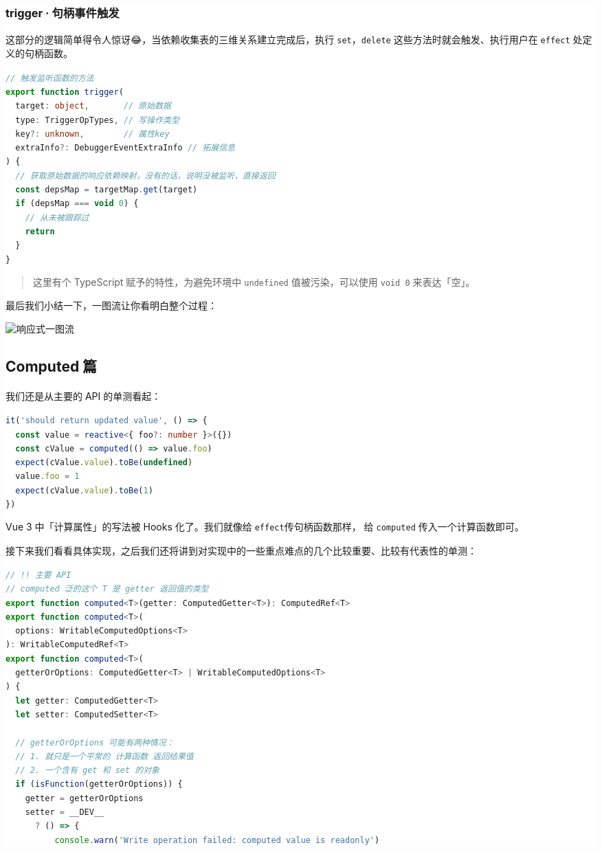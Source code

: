 

### trigger · 句柄事件触发

这部分的逻辑简单得令人惊讶😂️，当依赖收集表的三维关系建立完成后，执行 `set`，`delete` 这些方法时就会触发、执行用户在 `effect` 处定义的句柄函数。

```ts
// 触发监听函数的方法
export function trigger(
  target: object,       // 原始数据
  type: TriggerOpTypes, // 写操作类型
  key?: unknown,        // 属性key
  extraInfo?: DebuggerEventExtraInfo // 拓展信息
) {
  // 获取原始数据的响应依赖映射，没有的话，说明没被监听，直接返回
  const depsMap = targetMap.get(target)
  if (depsMap === void 0) {
    // 从未被跟踪过
  	return
  }
}
```

> 这里有个 TypeScript 赋予的特性，为避免环境中 `undefined` 值被污染，可以使用 `void 0` 来表达「空」。

最后我们小结一下，一图流让你看明白整个过程：

![响应式一图流](http://rpzoss.oss-cn-chengdu.aliyuncs.com/tmyBlog/2020-01-19-102528.png)

## Computed 篇

我们还是从主要的 API 的单测看起：

```ts
it('should return updated value', () => {
  const value = reactive<{ foo?: number }>({})
  const cValue = computed(() => value.foo)
  expect(cValue.value).toBe(undefined)
  value.foo = 1
  expect(cValue.value).toBe(1)
})
```

Vue 3 中「计算属性」的写法被 Hooks 化了。我们就像给 `effect`传句柄函数那样， 给 `computed` 传入一个计算函数即可。

接下来我们看看具体实现，之后我们还将讲到对实现中的一些重点难点的几个比较重要、比较有代表性的单测：

```ts
// !! 主要 API
// computed 泛的这个 T 是 getter 返回值的类型
export function computed<T>(getter: ComputedGetter<T>): ComputedRef<T>
export function computed<T>(
  options: WritableComputedOptions<T>
): WritableComputedRef<T>
export function computed<T>(
  getterOrOptions: ComputedGetter<T> | WritableComputedOptions<T>
) {
  let getter: ComputedGetter<T>
  let setter: ComputedSetter<T>

  // getterOrOptions 可能有两种情况：
  // 1. 就只是一个平常的 计算函数 返回结果值
  // 2. 一个含有 get 和 set 的对象
  if (isFunction(getterOrOptions)) {
    getter = getterOrOptions
    setter = __DEV__
      ? () => {
          console.warn('Write operation failed: computed value is readonly')
```